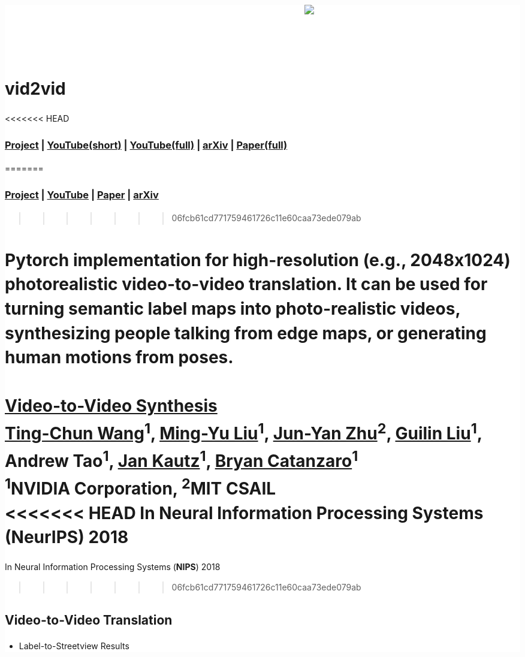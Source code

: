 <img src='imgs/teaser.gif' align="right" width=360>

<br><br><br><br>

# vid2vid
<<<<<<< HEAD
### [Project](https://tcwang0509.github.io/vid2vid/) | [YouTube(short)](https://youtu.be/5zlcXTCpQqM) | [YouTube(full)](https://youtu.be/GrP_aOSXt5U) | [arXiv](https://arxiv.org/abs/1808.06601) | [Paper(full)](https://tcwang0509.github.io/vid2vid/paper_vid2vid.pdf)
=======
### [Project](https://tcwang0509.github.io/vid2vid/) |  [YouTube](https://youtu.be/GrP_aOSXt5U) | [Paper](https://tcwang0509.github.io/vid2vid/paper_vid2vid.pdf) | [arXiv](https://arxiv.org/abs/1808.06601)
>>>>>>> 06fcb61cd771759461726c11e60caa73ede079ab

Pytorch implementation for high-resolution (e.g., 2048x1024) photorealistic video-to-video translation. It can be used for turning semantic label maps into photo-realistic videos, synthesizing people talking from edge maps, or generating human motions from poses. <br><br>
[Video-to-Video Synthesis](https://tcwang0509.github.io/vid2vid/)  
 [Ting-Chun Wang](https://tcwang0509.github.io/)<sup>1</sup>, [Ming-Yu Liu](http://mingyuliu.net/)<sup>1</sup>, [Jun-Yan Zhu](http://people.csail.mit.edu/junyanz/)<sup>2</sup>, [Guilin Liu](https://liuguilin1225.github.io/)<sup>1</sup>, Andrew Tao<sup>1</sup>, [Jan Kautz](http://jankautz.com/)<sup>1</sup>, [Bryan Catanzaro](http://catanzaro.name/)<sup>1</sup>  
 <sup>1</sup>NVIDIA Corporation, <sup>2</sup>MIT CSAIL  
<<<<<<< HEAD
 In Neural Information Processing Systems (**NeurIPS**) 2018  
=======
 In Neural Information Processing Systems (**NIPS**) 2018  
>>>>>>> 06fcb61cd771759461726c11e60caa73ede079ab

## Video-to-Video Translation
- Label-to-Streetview Results
<p align='center'>  